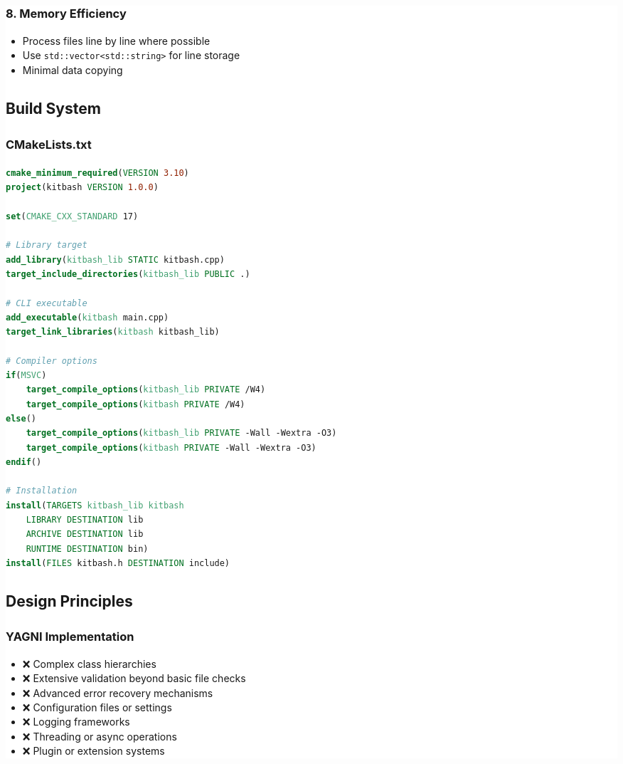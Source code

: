 ```cpp
```

### 8. Memory Efficiency
- Process files line by line where possible
- Use `std::vector<std::string>` for line storage
- Minimal data copying

## Build System

### CMakeLists.txt
```cmake
cmake_minimum_required(VERSION 3.10)
project(kitbash VERSION 1.0.0)

set(CMAKE_CXX_STANDARD 17)

# Library target
add_library(kitbash_lib STATIC kitbash.cpp)
target_include_directories(kitbash_lib PUBLIC .)

# CLI executable
add_executable(kitbash main.cpp)
target_link_libraries(kitbash kitbash_lib)

# Compiler options
if(MSVC)
    target_compile_options(kitbash_lib PRIVATE /W4)
    target_compile_options(kitbash PRIVATE /W4)
else()
    target_compile_options(kitbash_lib PRIVATE -Wall -Wextra -O3)
    target_compile_options(kitbash PRIVATE -Wall -Wextra -O3)
endif()

# Installation
install(TARGETS kitbash_lib kitbash
    LIBRARY DESTINATION lib
    ARCHIVE DESTINATION lib
    RUNTIME DESTINATION bin)
install(FILES kitbash.h DESTINATION include)
```

## Design Principles

### YAGNI Implementation
- ❌ Complex class hierarchies
- ❌ Extensive validation beyond basic file checks
- ❌ Advanced error recovery mechanisms
- ❌ Configuration files or settings
- ❌ Logging frameworks
- ❌ Threading or async operations
- ❌ Plugin or extension systems
